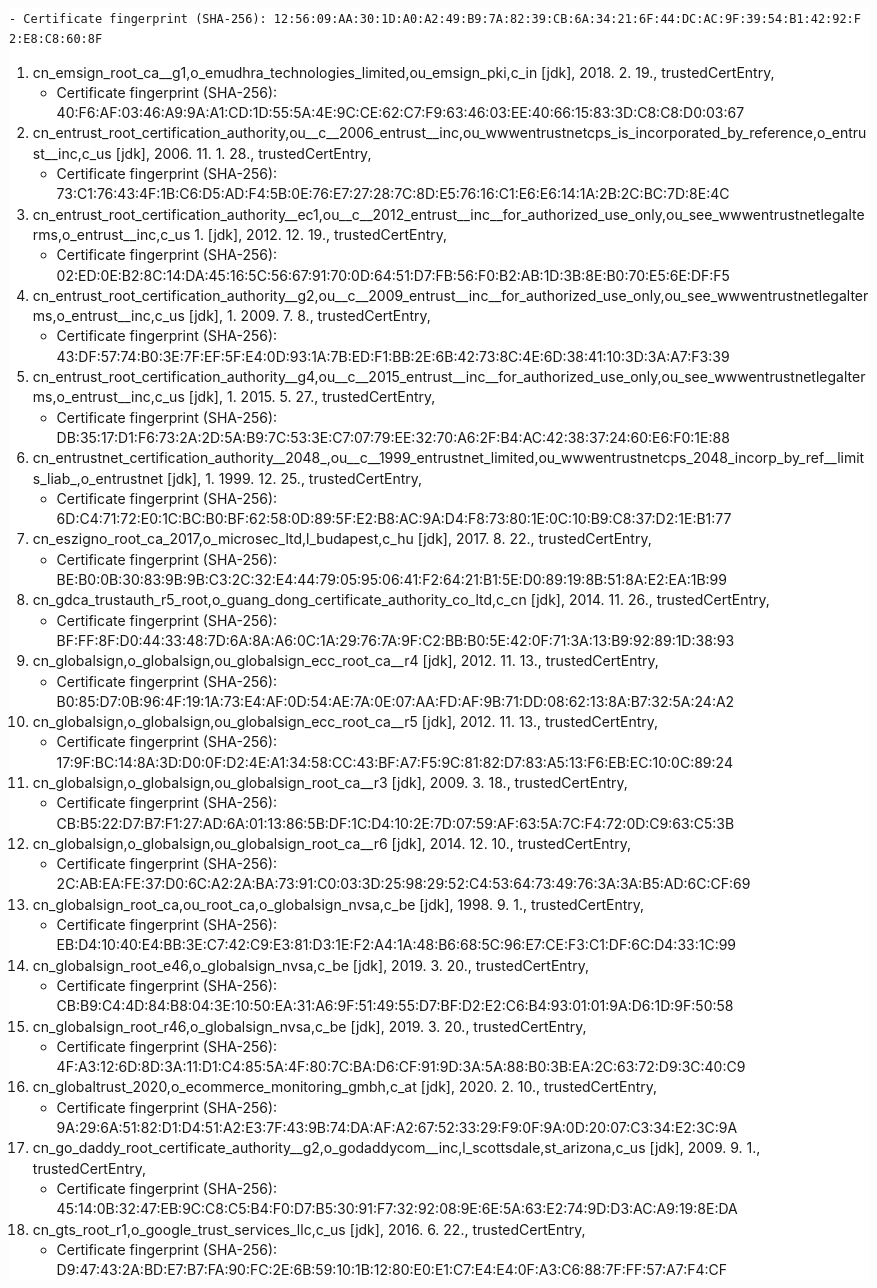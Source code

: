     - Certificate fingerprint (SHA-256): 12:56:09:AA:30:1D:A0:A2:49:B9:7A:82:39:CB:6A:34:21:6F:44:DC:AC:9F:39:54:B1:42:92:F2:E8:C8:60:8F
1. cn_emsign_root_ca__g1,o_emudhra_technologies_limited,ou_emsign_pki,c_in [jdk], 2018. 2. 19., trustedCertEntry, 
    - Certificate fingerprint (SHA-256): 40:F6:AF:03:46:A9:9A:A1:CD:1D:55:5A:4E:9C:CE:62:C7:F9:63:46:03:EE:40:66:15:83:3D:C8:C8:D0:03:67
1. cn_entrust_root_certification_authority,ou__c__2006_entrust__inc,ou_wwwentrustnetcps_is_incorporated_by_reference,o_entrust__inc,c_us [jdk], 2006. 11. 1. 28., trustedCertEntry, 
    - Certificate fingerprint (SHA-256): 73:C1:76:43:4F:1B:C6:D5:AD:F4:5B:0E:76:E7:27:28:7C:8D:E5:76:16:C1:E6:E6:14:1A:2B:2C:BC:7D:8E:4C
1. cn_entrust_root_certification_authority__ec1,ou__c__2012_entrust__inc__for_authorized_use_only,ou_see_wwwentrustnetlegalterms,o_entrust__inc,c_us 1. [jdk], 2012. 12. 19., trustedCertEntry, 
    - Certificate fingerprint (SHA-256): 02:ED:0E:B2:8C:14:DA:45:16:5C:56:67:91:70:0D:64:51:D7:FB:56:F0:B2:AB:1D:3B:8E:B0:70:E5:6E:DF:F5
1. cn_entrust_root_certification_authority__g2,ou__c__2009_entrust__inc__for_authorized_use_only,ou_see_wwwentrustnetlegalterms,o_entrust__inc,c_us [jdk], 1. 2009. 7. 8., trustedCertEntry, 
    - Certificate fingerprint (SHA-256): 43:DF:57:74:B0:3E:7F:EF:5F:E4:0D:93:1A:7B:ED:F1:BB:2E:6B:42:73:8C:4E:6D:38:41:10:3D:3A:A7:F3:39
1. cn_entrust_root_certification_authority__g4,ou__c__2015_entrust__inc__for_authorized_use_only,ou_see_wwwentrustnetlegalterms,o_entrust__inc,c_us [jdk], 1. 2015. 5. 27., trustedCertEntry, 
    - Certificate fingerprint (SHA-256): DB:35:17:D1:F6:73:2A:2D:5A:B9:7C:53:3E:C7:07:79:EE:32:70:A6:2F:B4:AC:42:38:37:24:60:E6:F0:1E:88
1. cn_entrustnet_certification_authority__2048_,ou__c__1999_entrustnet_limited,ou_wwwentrustnetcps_2048_incorp_by_ref__limits_liab_,o_entrustnet [jdk], 1. 1999. 12. 25., trustedCertEntry, 
    - Certificate fingerprint (SHA-256): 6D:C4:71:72:E0:1C:BC:B0:BF:62:58:0D:89:5F:E2:B8:AC:9A:D4:F8:73:80:1E:0C:10:B9:C8:37:D2:1E:B1:77
1. cn_eszigno_root_ca_2017,o_microsec_ltd,l_budapest,c_hu [jdk], 2017. 8. 22., trustedCertEntry, 
    - Certificate fingerprint (SHA-256): BE:B0:0B:30:83:9B:9B:C3:2C:32:E4:44:79:05:95:06:41:F2:64:21:B1:5E:D0:89:19:8B:51:8A:E2:EA:1B:99
1. cn_gdca_trustauth_r5_root,o_guang_dong_certificate_authority_co_ltd,c_cn [jdk], 2014. 11. 26., trustedCertEntry, 
    - Certificate fingerprint (SHA-256): BF:FF:8F:D0:44:33:48:7D:6A:8A:A6:0C:1A:29:76:7A:9F:C2:BB:B0:5E:42:0F:71:3A:13:B9:92:89:1D:38:93
1. cn_globalsign,o_globalsign,ou_globalsign_ecc_root_ca__r4 [jdk], 2012. 11. 13., trustedCertEntry, 
    - Certificate fingerprint (SHA-256): B0:85:D7:0B:96:4F:19:1A:73:E4:AF:0D:54:AE:7A:0E:07:AA:FD:AF:9B:71:DD:08:62:13:8A:B7:32:5A:24:A2
1. cn_globalsign,o_globalsign,ou_globalsign_ecc_root_ca__r5 [jdk], 2012. 11. 13., trustedCertEntry, 
    - Certificate fingerprint (SHA-256): 17:9F:BC:14:8A:3D:D0:0F:D2:4E:A1:34:58:CC:43:BF:A7:F5:9C:81:82:D7:83:A5:13:F6:EB:EC:10:0C:89:24
1. cn_globalsign,o_globalsign,ou_globalsign_root_ca__r3 [jdk], 2009. 3. 18., trustedCertEntry, 
    - Certificate fingerprint (SHA-256): CB:B5:22:D7:B7:F1:27:AD:6A:01:13:86:5B:DF:1C:D4:10:2E:7D:07:59:AF:63:5A:7C:F4:72:0D:C9:63:C5:3B
1. cn_globalsign,o_globalsign,ou_globalsign_root_ca__r6 [jdk], 2014. 12. 10., trustedCertEntry, 
    - Certificate fingerprint (SHA-256): 2C:AB:EA:FE:37:D0:6C:A2:2A:BA:73:91:C0:03:3D:25:98:29:52:C4:53:64:73:49:76:3A:3A:B5:AD:6C:CF:69
1. cn_globalsign_root_ca,ou_root_ca,o_globalsign_nvsa,c_be [jdk], 1998. 9. 1., trustedCertEntry, 
    - Certificate fingerprint (SHA-256): EB:D4:10:40:E4:BB:3E:C7:42:C9:E3:81:D3:1E:F2:A4:1A:48:B6:68:5C:96:E7:CE:F3:C1:DF:6C:D4:33:1C:99
1. cn_globalsign_root_e46,o_globalsign_nvsa,c_be [jdk], 2019. 3. 20., trustedCertEntry, 
    - Certificate fingerprint (SHA-256): CB:B9:C4:4D:84:B8:04:3E:10:50:EA:31:A6:9F:51:49:55:D7:BF:D2:E2:C6:B4:93:01:01:9A:D6:1D:9F:50:58
1. cn_globalsign_root_r46,o_globalsign_nvsa,c_be [jdk], 2019. 3. 20., trustedCertEntry, 
    - Certificate fingerprint (SHA-256): 4F:A3:12:6D:8D:3A:11:D1:C4:85:5A:4F:80:7C:BA:D6:CF:91:9D:3A:5A:88:B0:3B:EA:2C:63:72:D9:3C:40:C9
1. cn_globaltrust_2020,o_ecommerce_monitoring_gmbh,c_at [jdk], 2020. 2. 10., trustedCertEntry, 
    - Certificate fingerprint (SHA-256): 9A:29:6A:51:82:D1:D4:51:A2:E3:7F:43:9B:74:DA:AF:A2:67:52:33:29:F9:0F:9A:0D:20:07:C3:34:E2:3C:9A
1. cn_go_daddy_root_certificate_authority__g2,o_godaddycom__inc,l_scottsdale,st_arizona,c_us [jdk], 2009. 9. 1., trustedCertEntry, 
    - Certificate fingerprint (SHA-256): 45:14:0B:32:47:EB:9C:C8:C5:B4:F0:D7:B5:30:91:F7:32:92:08:9E:6E:5A:63:E2:74:9D:D3:AC:A9:19:8E:DA
1. cn_gts_root_r1,o_google_trust_services_llc,c_us [jdk], 2016. 6. 22., trustedCertEntry, 
    - Certificate fingerprint (SHA-256): D9:47:43:2A:BD:E7:B7:FA:90:FC:2E:6B:59:10:1B:12:80:E0:E1:C7:E4:E4:0F:A3:C6:88:7F:FF:57:A7:F4:CF